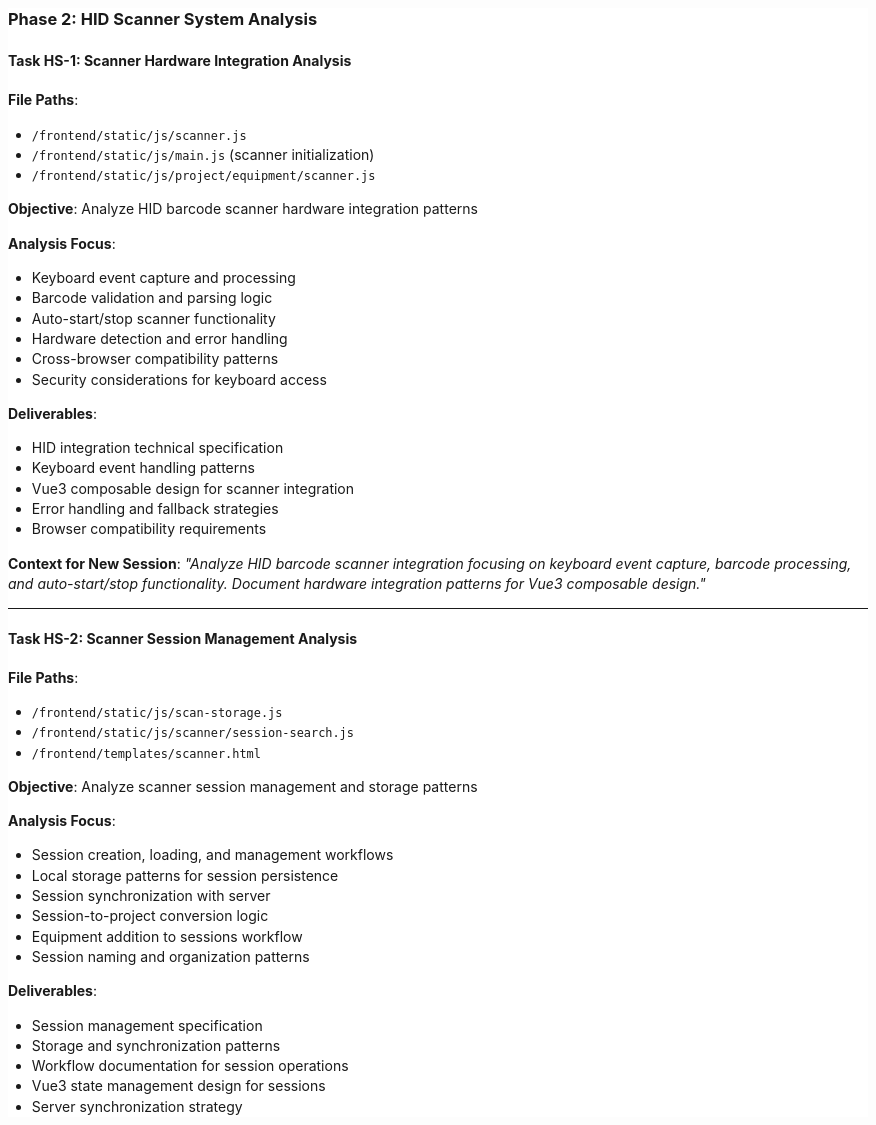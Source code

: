 ### Phase 2: HID Scanner System Analysis

#### Task HS-1: Scanner Hardware Integration Analysis

**File Paths**:

- `/frontend/static/js/scanner.js`
- `/frontend/static/js/main.js` (scanner initialization)
- `/frontend/static/js/project/equipment/scanner.js`

**Objective**: Analyze HID barcode scanner hardware integration patterns

**Analysis Focus**:

- Keyboard event capture and processing
- Barcode validation and parsing logic
- Auto-start/stop scanner functionality
- Hardware detection and error handling
- Cross-browser compatibility patterns
- Security considerations for keyboard access

**Deliverables**:

- HID integration technical specification
- Keyboard event handling patterns
- Vue3 composable design for scanner integration
- Error handling and fallback strategies
- Browser compatibility requirements

**Context for New Session**: *"Analyze HID barcode scanner integration focusing on keyboard event capture, barcode processing, and auto-start/stop functionality. Document hardware integration patterns for Vue3 composable design."*

---

#### Task HS-2: Scanner Session Management Analysis

**File Paths**:

- `/frontend/static/js/scan-storage.js`
- `/frontend/static/js/scanner/session-search.js`
- `/frontend/templates/scanner.html`

**Objective**: Analyze scanner session management and storage patterns

**Analysis Focus**:

- Session creation, loading, and management workflows
- Local storage patterns for session persistence
- Session synchronization with server
- Session-to-project conversion logic
- Equipment addition to sessions workflow
- Session naming and organization patterns

**Deliverables**:

- Session management specification
- Storage and synchronization patterns
- Workflow documentation for session operations
- Vue3 state management design for sessions
- Server synchronization strategy
